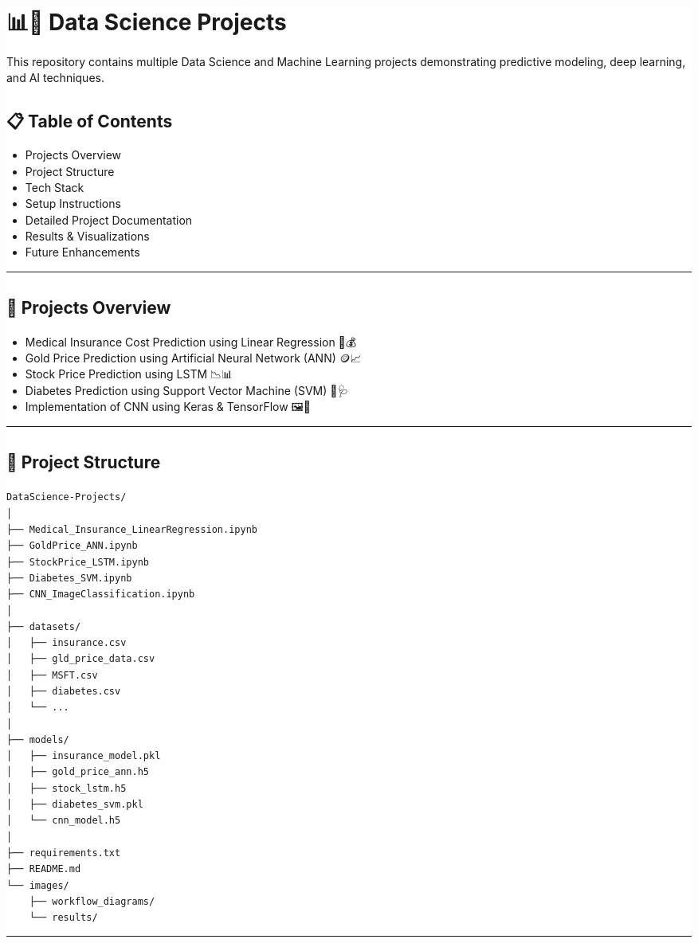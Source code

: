 # 📊🧠 Data Science Projects

This repository contains multiple Data Science and Machine Learning projects demonstrating predictive modeling, deep learning, and AI techniques.

## 📋 Table of Contents
- Projects Overview
- Project Structure
- Tech Stack
- Setup Instructions
- Detailed Project Documentation
- Results & Visualizations
- Future Enhancements

---

## 🚀 Projects Overview

- Medical Insurance Cost Prediction using Linear Regression 🏥💰  
- Gold Price Prediction using Artificial Neural Network (ANN) 🪙📈  
- Stock Price Prediction using LSTM 📉📊  
- Diabetes Prediction using Support Vector Machine (SVM) 🧪🩺  
- Implementation of CNN using Keras & TensorFlow 🖼️🤖  

---

## 📂 Project Structure

```
DataScience-Projects/
│
├── Medical_Insurance_LinearRegression.ipynb
├── GoldPrice_ANN.ipynb
├── StockPrice_LSTM.ipynb
├── Diabetes_SVM.ipynb
├── CNN_ImageClassification.ipynb
│
├── datasets/
│   ├── insurance.csv
│   ├── gld_price_data.csv
│   ├── MSFT.csv
│   ├── diabetes.csv
│   └── ...
│
├── models/
│   ├── insurance_model.pkl
│   ├── gold_price_ann.h5
│   ├── stock_lstm.h5
│   ├── diabetes_svm.pkl
│   └── cnn_model.h5
│
├── requirements.txt
├── README.md
└── images/
    ├── workflow_diagrams/
    └── results/
```

---
